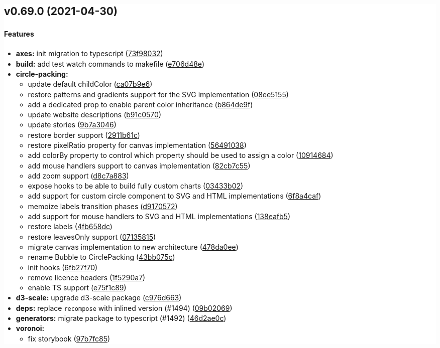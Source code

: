 <a name="v0.69.0"></a>
## v0.69.0 (2021-04-30)


#### Features

* **axes:**  init migration to typescript ([73f98032](https://github.com/plouc/nivo/commit/73f98032b6faed65ea89b57ef9d5e1043c1a1acb))
* **build:**  add test watch commands to makefile ([e706d48e](https://github.com/plouc/nivo/commit/e706d48eaaaec05d0680c4c4c78562309da8fe87))
* **circle-packing:**
  *  update default childColor ([ca07b9e6](https://github.com/plouc/nivo/commit/ca07b9e601c9259eaa364e4e443f83dab25c883c))
  *  restore patterns and gradients support for the SVG implementation ([08ee5155](https://github.com/plouc/nivo/commit/08ee5155fb8227716f6135639768bd1520704760))
  *  add a dedicated prop to enable parent color inheritance ([b864de9f](https://github.com/plouc/nivo/commit/b864de9f2d90df8d23e9a1a7342b3d6bd06ad26c))
  *  update website descriptions ([b91c0570](https://github.com/plouc/nivo/commit/b91c0570e68397ad3ca66251ef1b118603be84b4))
  *  update stories ([9b7a3046](https://github.com/plouc/nivo/commit/9b7a304686c1a3958bc13f1104808c1423e00769))
  *  restore border support ([2911b61c](https://github.com/plouc/nivo/commit/2911b61c46a0097c0190630e7333be3be33ab269))
  *  restore pixelRatio property for canvas implementation ([56491038](https://github.com/plouc/nivo/commit/56491038b26250265f46a13fb5451f2a4c840b05))
  *  add colorBy property to control which property should be used to assign a color ([10914684](https://github.com/plouc/nivo/commit/10914684f9f73057f2b72f844f7fbf8bdebc9f80))
  *  add mouse handlers support to canvas implementation ([82cb7c55](https://github.com/plouc/nivo/commit/82cb7c55c07690c41c0787a67dfae90116bf49c3))
  *  add zoom support ([d8c7a883](https://github.com/plouc/nivo/commit/d8c7a883f9dbeca7c9c2b807d6ab471a53a4276c))
  *  expose hooks to be able to build fully custom charts ([03433b02](https://github.com/plouc/nivo/commit/03433b02cee275499ec7cb03a9b4b45070c71cff))
  *  add support for custom circle component to SVG and HTML implementations ([6f8a4caf](https://github.com/plouc/nivo/commit/6f8a4caf8dd42467d4096520ea7a924c6cfc83d8))
  *  memoize labels transition phases ([d9170572](https://github.com/plouc/nivo/commit/d9170572150330632747b2ce3ce6ca50e15a0444))
  *  add support for mouse handlers to SVG and HTML implementations ([138eafb5](https://github.com/plouc/nivo/commit/138eafb544f6307d41a5f58a9dca2b925c5ffb64))
  *  restore labels ([4fb658dc](https://github.com/plouc/nivo/commit/4fb658dc92812449de8ab14a354049ed50a0fb6f))
  *  restore leavesOnly support ([07135815](https://github.com/plouc/nivo/commit/07135815e10cbf89c03db58605713bdfc1345672))
  *  migrate canvas implementation to new architecture ([478da0ee](https://github.com/plouc/nivo/commit/478da0eeab6f4418f6cbb40a43d28a2dcb587c0f))
  *  rename Bubble to CirclePacking ([43bb075c](https://github.com/plouc/nivo/commit/43bb075ca1af316627f400e28edf937fbbb18a3c))
  *  init hooks ([6fb27f70](https://github.com/plouc/nivo/commit/6fb27f702b05452631f8d0419c5ec3d8e365d3f2))
  *  remove licence headers ([1f5290a7](https://github.com/plouc/nivo/commit/1f5290a756b417b17d9e0ef19c43e045ef3951a6))
  *  enable TS support ([e75f1c89](https://github.com/plouc/nivo/commit/e75f1c89574cd46224adcfdb6ef259628e831e97))
* **d3-scale:**  upgrade d3-scale package ([c976d663](https://github.com/plouc/nivo/commit/c976d6637d318c51e56420ae7b80f7e9ea1e4b66))
* **deps:**  replace `recompose` with inlined version (#1494) ([09b02069](https://github.com/plouc/nivo/commit/09b0206968aa5242e3151229413b7b76e34c1605))
* **generators:**  migrate package to typescript (#1492) ([46d2ae0c](https://github.com/plouc/nivo/commit/46d2ae0c4fe5af3bf642fbd3e0d0f3534ab6e563))
* **voronoi:**
  *  fix storybook ([97b7fc85](https://github.com/plouc/nivo/commit/97b7fc85ebf9c1e58d4f918e7c7088c352036fdb))